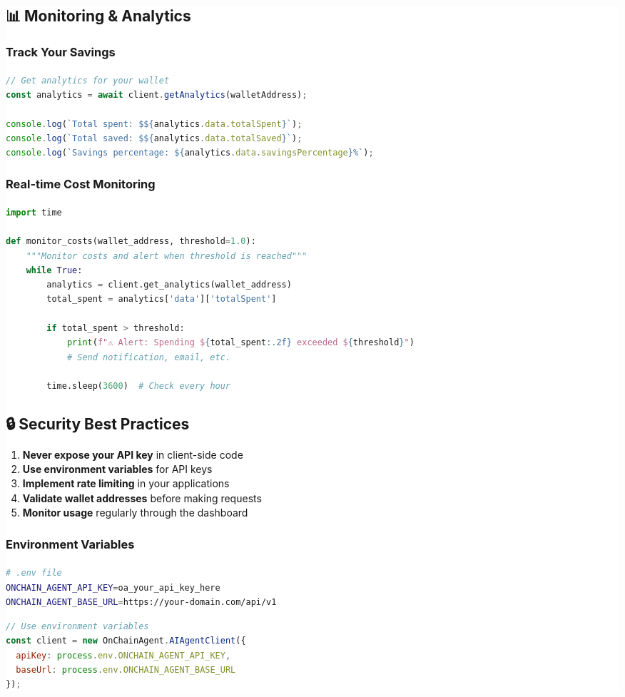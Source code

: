 ## 📊 Monitoring & Analytics

### Track Your Savings

```javascript
// Get analytics for your wallet
const analytics = await client.getAnalytics(walletAddress);

console.log(`Total spent: $${analytics.data.totalSpent}`);
console.log(`Total saved: $${analytics.data.totalSaved}`);
console.log(`Savings percentage: ${analytics.data.savingsPercentage}%`);
```

### Real-time Cost Monitoring

```python
import time

def monitor_costs(wallet_address, threshold=1.0):
    """Monitor costs and alert when threshold is reached"""
    while True:
        analytics = client.get_analytics(wallet_address)
        total_spent = analytics['data']['totalSpent']
        
        if total_spent > threshold:
            print(f"⚠️ Alert: Spending ${total_spent:.2f} exceeded ${threshold}")
            # Send notification, email, etc.
        
        time.sleep(3600)  # Check every hour
```

## 🔒 Security Best Practices

1. **Never expose your API key** in client-side code
2. **Use environment variables** for API keys
3. **Implement rate limiting** in your applications
4. **Validate wallet addresses** before making requests
5. **Monitor usage** regularly through the dashboard

### Environment Variables

```bash
# .env file
ONCHAIN_AGENT_API_KEY=oa_your_api_key_here
ONCHAIN_AGENT_BASE_URL=https://your-domain.com/api/v1
```

```javascript
// Use environment variables
const client = new OnChainAgent.AIAgentClient({
  apiKey: process.env.ONCHAIN_AGENT_API_KEY,
  baseUrl: process.env.ONCHAIN_AGENT_BASE_URL
});
```
